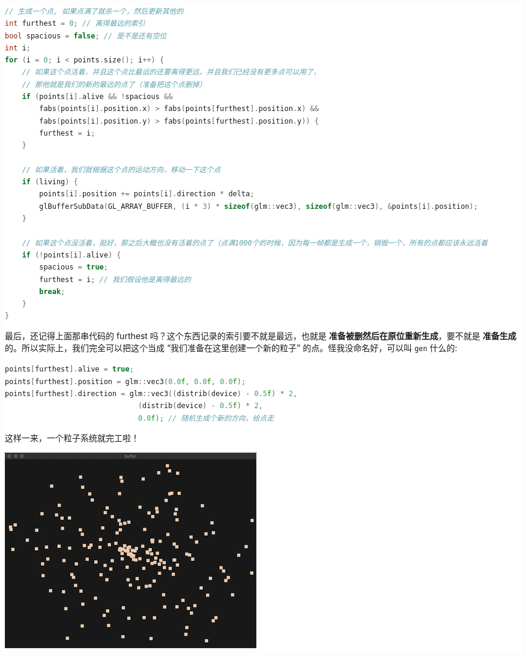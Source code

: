 ```c++
// 生成一个点, 如果点满了就杀一个，然后更新其他的
int furthest = 0; // 离得最远的索引
bool spacious = false; // 是不是还有空位
int i;
for (i = 0; i < points.size(); i++) {
    // 如果这个点活着，并且这个点比最远的还要离得更远，并且我们已经没有更多点可以用了，
    // 那他就是我们的新的最远的点了（准备把这个点删掉）
    if (points[i].alive && !spacious &&
        fabs(points[i].position.x) > fabs(points[furthest].position.x) &&
        fabs(points[i].position.y) > fabs(points[furthest].position.y)) {
        furthest = i;
    }

    // 如果活着，我们就根据这个点的运动方向，移动一下这个点
    if (living) {
        points[i].position += points[i].direction * delta;
        glBufferSubData(GL_ARRAY_BUFFER, (i * 3) * sizeof(glm::vec3), sizeof(glm::vec3), &points[i].position);
    }

    // 如果这个点没活着，挺好，那之后大概也没有活着的点了（点满1000个的时候，因为每一帧都是生成一个，销毁一个，所有的点都应该永远活着
    if (!points[i].alive) {
        spacious = true;
        furthest = i; // 我们假设他是离得最远的
        break;
    }
}
```

最后，还记得上面那串代码的 furthest 吗？这个东西记录的索引要不就是最远，也就是 __准备被删然后在原位重新生成__，要不就是 __准备生成__ 的。所以实际上，我们完全可以把这个当成 “我们准备在这里创建一个新的粒子” 的点。怪我没命名好，可以叫 `gen` 什么的:

```c++
points[furthest].alive = true;
points[furthest].position = glm::vec3(0.0f, 0.0f, 0.0f);
points[furthest].direction = glm::vec3((distrib(device) - 0.5f) * 2,
                               (distrib(device) - 0.5f) * 2,
                               0.0f); // 随机生成个新的方向，给点走
```

这样一来，一个粒子系统就完工啦！

![会动！](/assets/animated.gif)

